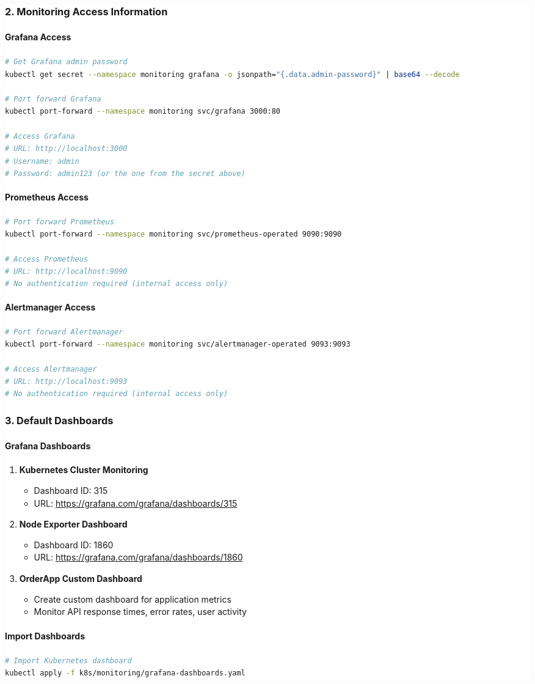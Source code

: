### 2. Monitoring Access Information

#### Grafana Access
```bash
# Get Grafana admin password
kubectl get secret --namespace monitoring grafana -o jsonpath="{.data.admin-password}" | base64 --decode

# Port forward Grafana
kubectl port-forward --namespace monitoring svc/grafana 3000:80

# Access Grafana
# URL: http://localhost:3000
# Username: admin
# Password: admin123 (or the one from the secret above)
```

#### Prometheus Access
```bash
# Port forward Prometheus
kubectl port-forward --namespace monitoring svc/prometheus-operated 9090:9090

# Access Prometheus
# URL: http://localhost:9090
# No authentication required (internal access only)
```

#### Alertmanager Access
```bash
# Port forward Alertmanager
kubectl port-forward --namespace monitoring svc/alertmanager-operated 9093:9093

# Access Alertmanager
# URL: http://localhost:9093
# No authentication required (internal access only)
```

### 3. Default Dashboards

#### Grafana Dashboards
1. **Kubernetes Cluster Monitoring**
   - Dashboard ID: 315
   - URL: https://grafana.com/grafana/dashboards/315

2. **Node Exporter Dashboard**
   - Dashboard ID: 1860
   - URL: https://grafana.com/grafana/dashboards/1860

3. **OrderApp Custom Dashboard**
   - Create custom dashboard for application metrics
   - Monitor API response times, error rates, user activity

#### Import Dashboards
```bash
# Import Kubernetes dashboard
kubectl apply -f k8s/monitoring/grafana-dashboards.yaml
```
